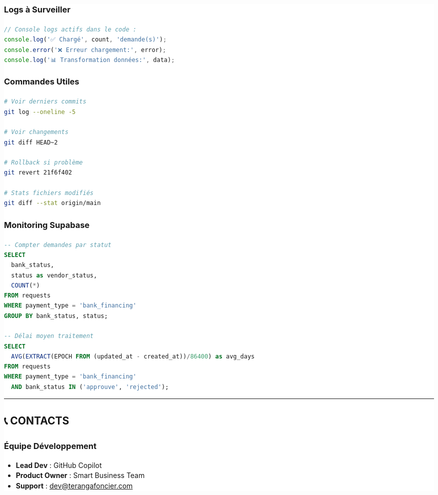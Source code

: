 ### Logs à Surveiller
```javascript
// Console logs actifs dans le code :
console.log('✅ Chargé', count, 'demande(s)');
console.error('❌ Erreur chargement:', error);
console.log('📊 Transformation données:', data);
```

### Commandes Utiles
```bash
# Voir derniers commits
git log --oneline -5

# Voir changements
git diff HEAD~2

# Rollback si problème
git revert 21f6f402

# Stats fichiers modifiés
git diff --stat origin/main
```

### Monitoring Supabase
```sql
-- Compter demandes par statut
SELECT 
  bank_status, 
  status as vendor_status,
  COUNT(*) 
FROM requests 
WHERE payment_type = 'bank_financing'
GROUP BY bank_status, status;

-- Délai moyen traitement
SELECT 
  AVG(EXTRACT(EPOCH FROM (updated_at - created_at))/86400) as avg_days
FROM requests
WHERE payment_type = 'bank_financing'
  AND bank_status IN ('approuve', 'rejected');
```

---

## 📞 CONTACTS

### Équipe Développement
- **Lead Dev** : GitHub Copilot
- **Product Owner** : Smart Business Team
- **Support** : dev@terangafoncier.com
